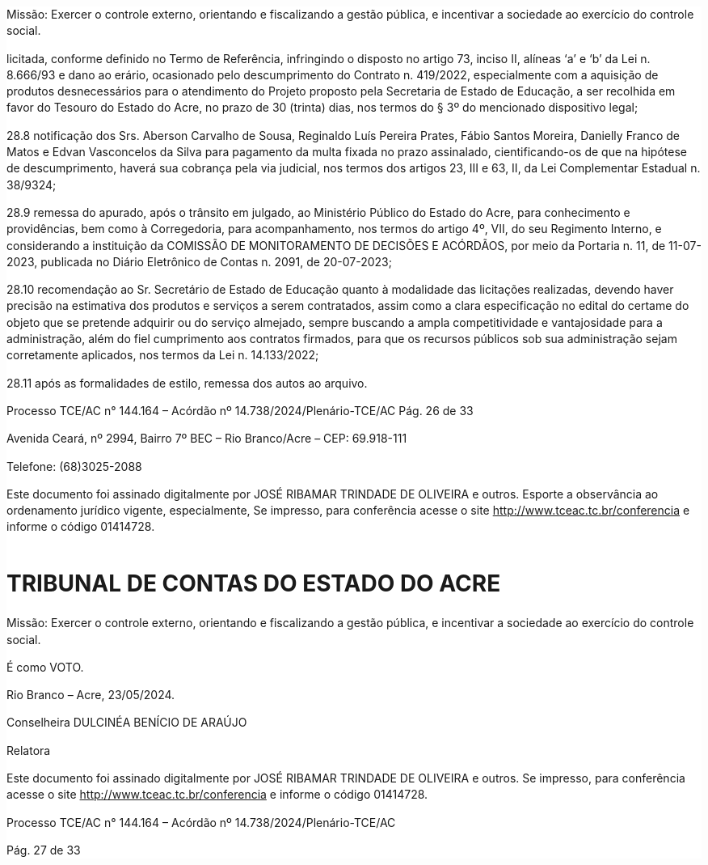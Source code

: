 Missão: Exercer o controle externo, orientando e fiscalizando a gestão pública, e incentivar a sociedade ao exercício do controle social.

licitada, conforme definido no Termo de Referência, infringindo o disposto no artigo 73, inciso II, alíneas ‘a’ e ‘b’ da Lei n. 8.666/93 e dano ao erário, ocasionado pelo descumprimento do Contrato n. 419/2022, especialmente com a aquisição de produtos desnecessários para o atendimento do Projeto proposto pela Secretaria de Estado de Educação, a ser recolhida em favor do Tesouro do Estado do Acre, no prazo de 30 (trinta) dias, nos termos do § 3º do mencionado dispositivo legal;

28.8 notificação dos Srs. Aberson Carvalho de Sousa, Reginaldo Luís Pereira Prates, Fábio Santos Moreira, Danielly Franco de Matos e Edvan Vasconcelos da Silva para pagamento da multa fixada no prazo assinalado, cientificando-os de que na hipótese de descumprimento, haverá sua cobrança pela via judicial, nos termos dos artigos 23, III e 63, II, da Lei Complementar Estadual n. 38/9324;

28.9 remessa do apurado, após o trânsito em julgado, ao Ministério Público do Estado do Acre, para conhecimento e providências, bem como à Corregedoria, para acompanhamento, nos termos do artigo 4º, VII, do seu Regimento Interno, e considerando a instituição da COMISSÃO DE MONITORAMENTO DE DECISÕES E ACÓRDÃOS, por meio da Portaria n. 11, de 11-07-2023, publicada no Diário Eletrônico de Contas n. 2091, de 20-07-2023;

28.10 recomendação ao Sr. Secretário de Estado de Educação quanto à modalidade das licitações realizadas, devendo haver precisão na estimativa dos produtos e serviços a serem contratados, assim como a clara especificação no edital do certame do objeto que se pretende adquirir ou do serviço almejado, sempre buscando a ampla competitividade e vantajosidade para a administração, além do fiel cumprimento aos contratos firmados, para que os recursos públicos sob sua administração sejam corretamente aplicados, nos termos da Lei n. 14.133/2022;

28.11 após as formalidades de estilo, remessa dos autos ao arquivo.

Processo TCE/AC n° 144.164 – Acórdão nº 14.738/2024/Plenário-TCE/AC Pág. 26 de 33

Avenida Ceará, nº 2994, Bairro 7º BEC – Rio Branco/Acre – CEP: 69.918-111

Telefone: (68)3025-2088

Este documento foi assinado digitalmente por JOSÉ RIBAMAR TRINDADE DE OLIVEIRA e outros. Esporte a observância ao ordenamento jurídico vigente, especialmente, Se impresso, para conferência acesse o site http://www.tceac.tc.br/conferencia e informe o código 01414728.

# TRIBUNAL DE CONTAS DO ESTADO DO ACRE

Missão: Exercer o controle externo, orientando e fiscalizando a gestão pública, e incentivar a sociedade ao exercício do controle social.

É como VOTO.

Rio Branco – Acre, 23/05/2024.

Conselheira DULCINÉA BENÍCIO DE ARAÚJO

Relatora

Este documento foi assinado digitalmente por JOSÉ RIBAMAR TRINDADE DE OLIVEIRA e outros. Se impresso, para conferência acesse o site http://www.tceac.tc.br/conferencia e informe o código 01414728.

Processo TCE/AC n° 144.164 – Acórdão nº 14.738/2024/Plenário-TCE/AC

Pág. 27 de 33
